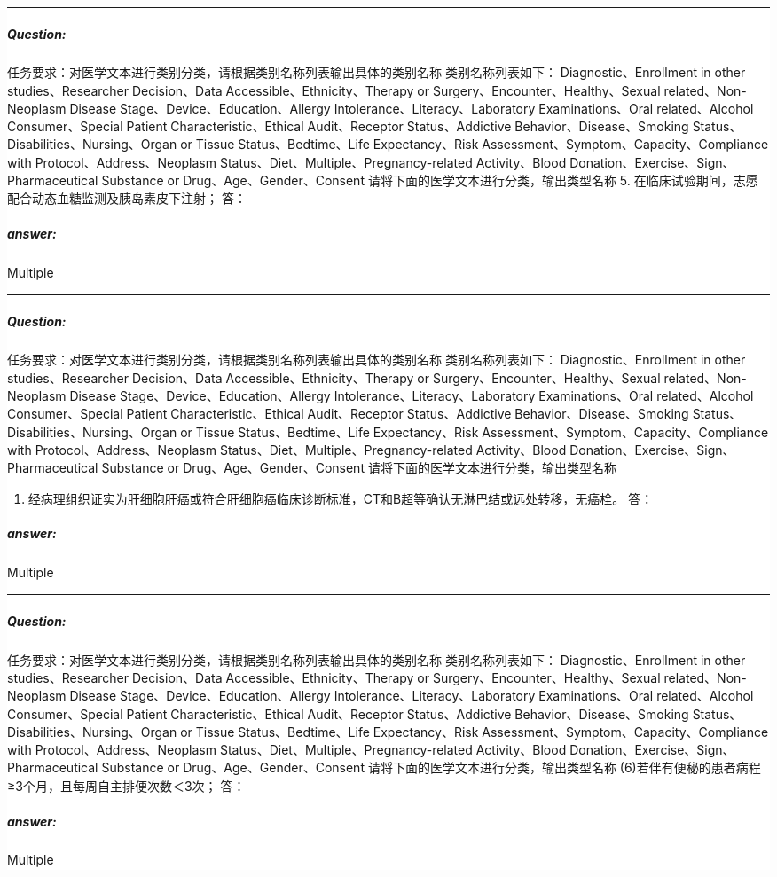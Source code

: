 ----------------

##### Question: 
任务要求：对医学文本进行类别分类，请根据类别名称列表输出具体的类别名称
类别名称列表如下：
Diagnostic、Enrollment in other studies、Researcher Decision、Data Accessible、Ethnicity、Therapy or Surgery、Encounter、Healthy、Sexual related、Non-Neoplasm Disease Stage、Device、Education、Allergy Intolerance、Literacy、Laboratory Examinations、Oral related、Alcohol Consumer、Special Patient Characteristic、Ethical Audit、Receptor Status、Addictive Behavior、Disease、Smoking Status、Disabilities、Nursing、Organ or Tissue Status、Bedtime、Life Expectancy、Risk Assessment、Symptom、Capacity、Compliance with Protocol、Address、Neoplasm Status、Diet、Multiple、Pregnancy-related Activity、Blood Donation、Exercise、Sign、Pharmaceutical Substance or Drug、Age、Gender、Consent
请将下面的医学文本进行分类，输出类型名称
 5. 在临床试验期间，志愿配合动态血糖监测及胰岛素皮下注射；
答：
##### answer: 
Multiple  

----------------

##### Question: 
任务要求：对医学文本进行类别分类，请根据类别名称列表输出具体的类别名称
类别名称列表如下：
Diagnostic、Enrollment in other studies、Researcher Decision、Data Accessible、Ethnicity、Therapy or Surgery、Encounter、Healthy、Sexual related、Non-Neoplasm Disease Stage、Device、Education、Allergy Intolerance、Literacy、Laboratory Examinations、Oral related、Alcohol Consumer、Special Patient Characteristic、Ethical Audit、Receptor Status、Addictive Behavior、Disease、Smoking Status、Disabilities、Nursing、Organ or Tissue Status、Bedtime、Life Expectancy、Risk Assessment、Symptom、Capacity、Compliance with Protocol、Address、Neoplasm Status、Diet、Multiple、Pregnancy-related Activity、Blood Donation、Exercise、Sign、Pharmaceutical Substance or Drug、Age、Gender、Consent
请将下面的医学文本进行分类，输出类型名称
1)    经病理组织证实为肝细胞肝癌或符合肝细胞癌临床诊断标准，CT和B超等确认无淋巴结或远处转移，无癌栓。
答：
##### answer: 
Multiple  

----------------

##### Question: 
任务要求：对医学文本进行类别分类，请根据类别名称列表输出具体的类别名称
类别名称列表如下：
Diagnostic、Enrollment in other studies、Researcher Decision、Data Accessible、Ethnicity、Therapy or Surgery、Encounter、Healthy、Sexual related、Non-Neoplasm Disease Stage、Device、Education、Allergy Intolerance、Literacy、Laboratory Examinations、Oral related、Alcohol Consumer、Special Patient Characteristic、Ethical Audit、Receptor Status、Addictive Behavior、Disease、Smoking Status、Disabilities、Nursing、Organ or Tissue Status、Bedtime、Life Expectancy、Risk Assessment、Symptom、Capacity、Compliance with Protocol、Address、Neoplasm Status、Diet、Multiple、Pregnancy-related Activity、Blood Donation、Exercise、Sign、Pharmaceutical Substance or Drug、Age、Gender、Consent
请将下面的医学文本进行分类，输出类型名称
 (6)若伴有便秘的患者病程≥3个月，且每周自主排便次数＜3次；
答：
##### answer: 
Multiple  
